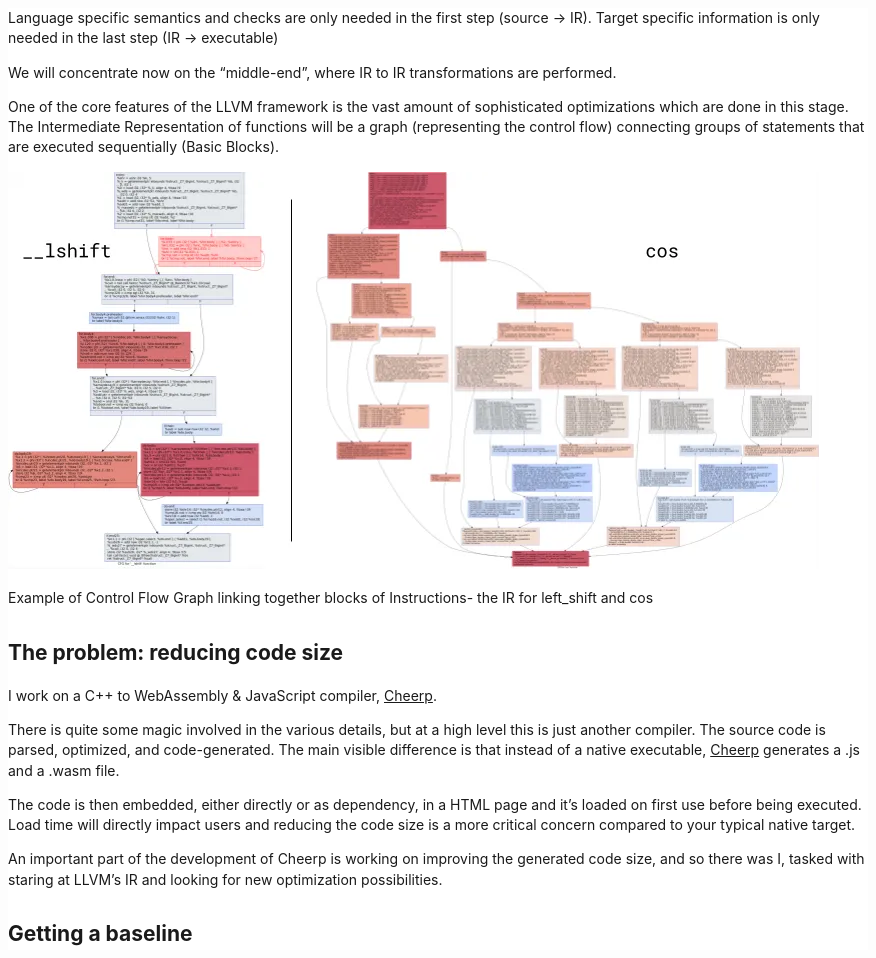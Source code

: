 Language specific semantics and checks are only needed in the first step (source -> IR).
Target specific information is only needed in the last step (IR -> executable)

We will concentrate now on the “middle-end”, where IR to IR transformations are performed.

One of the core features of the LLVM framework is the vast amount of sophisticated optimizations which are done in this stage.
The Intermediate Representation of functions will be a graph (representing the control flow) connecting groups of statements that are executed sequentially (Basic Blocks).

![Example of Control Flow Graph linking together blocks of Instructions - the IR for left_shift and cos](./images/Example-of-Control-Flow-Graph-linking-together-blocks-of-Instructions-the-IR-for-left_shift-and-cos.webp)

<figcaption>Example of Control Flow Graph linking together blocks of Instructions- the IR for left_shift and cos</figcaption>

## The problem: reducing code size

I work on a C++ to WebAssembly & JavaScript compiler, [Cheerp](https://leaningtech.com/cheerp/).

There is quite some magic involved in the various details, but at a high level this is just another compiler. The source code is parsed, optimized, and code-generated. The main visible difference is that instead of a native executable, [Cheerp](https://labs.leaningtech.com/cheerp) generates a .js and a .wasm file.

The code is then embedded, either directly or as dependency, in a HTML page and it’s loaded on first use before being executed. Load time will directly impact users and reducing the code size is a more critical concern compared to your typical native target.

An important part of the development of Cheerp is working on improving the generated code size, and so there was I, tasked with staring at LLVM’s IR and looking for new optimization possibilities.

## Getting a baseline
